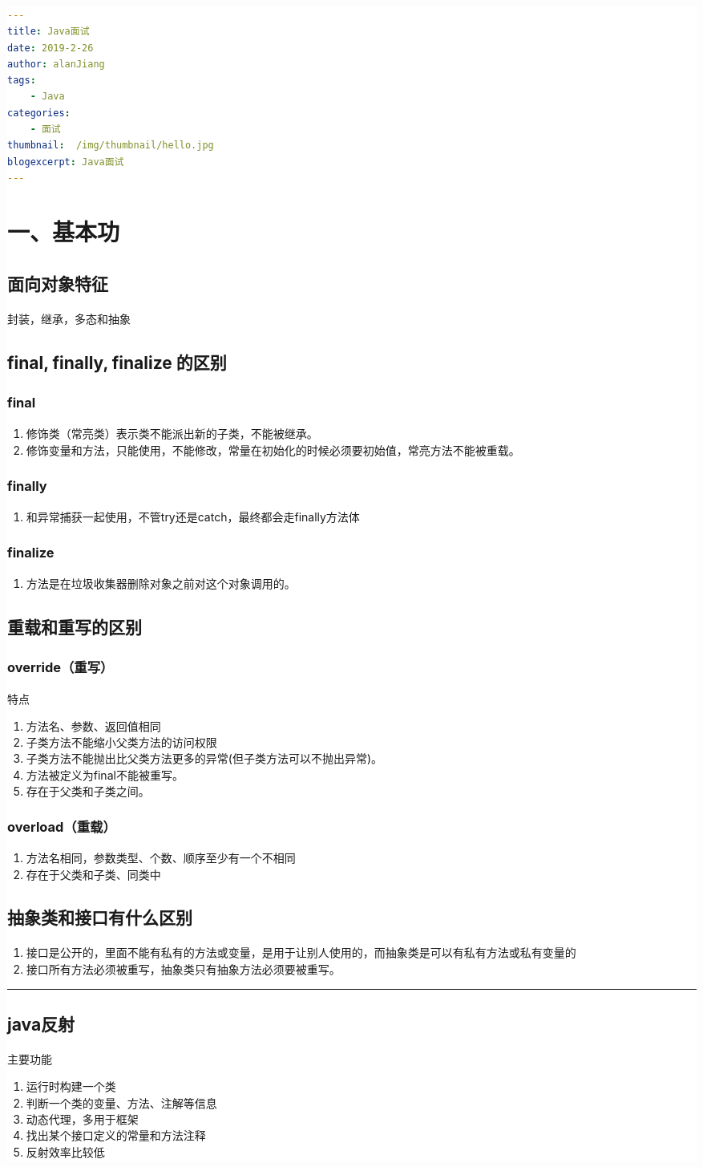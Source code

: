 ```yaml
---
title: Java面试
date: 2019-2-26
author: alanJiang
tags:
    - Java
categories:
    - 面试
thumbnail:  /img/thumbnail/hello.jpg
blogexcerpt: Java面试
---
```



# 一、基本功
## 面向对象特征
封装，继承，多态和抽象

## final, finally, finalize 的区别
### final
1. 修饰类（常亮类）表示类不能派出新的子类，不能被继承。
2. 修饰变量和方法，只能使用，不能修改，常量在初始化的时候必须要初始值，常亮方法不能被重载。
### finally
1. 和异常捕获一起使用，不管try还是catch，最终都会走finally方法体
### finalize
1. 方法是在垃圾收集器删除对象之前对这个对象调用的。


## 重载和重写的区别
### override（重写）
特点
1. 方法名、参数、返回值相同
2. 子类方法不能缩小父类方法的访问权限
3. 子类方法不能抛出比父类方法更多的异常(但子类方法可以不抛出异常)。
4. 方法被定义为final不能被重写。
5. 存在于父类和子类之间。

### overload（重载）
1. 方法名相同，参数类型、个数、顺序至少有一个不相同
2. 存在于父类和子类、同类中

## 抽象类和接口有什么区别
1. 接口是公开的，里面不能有私有的方法或变量，是用于让别人使用的，而抽象类是可以有私有方法或私有变量的
2. 接口所有方法必须被重写，抽象类只有抽象方法必须要被重写。
---
## java反射
主要功能
1. 运行时构建一个类
2. 判断一个类的变量、方法、注解等信息
3. 动态代理，多用于框架
4. 找出某个接口定义的常量和方法注释
5. 反射效率比较低
